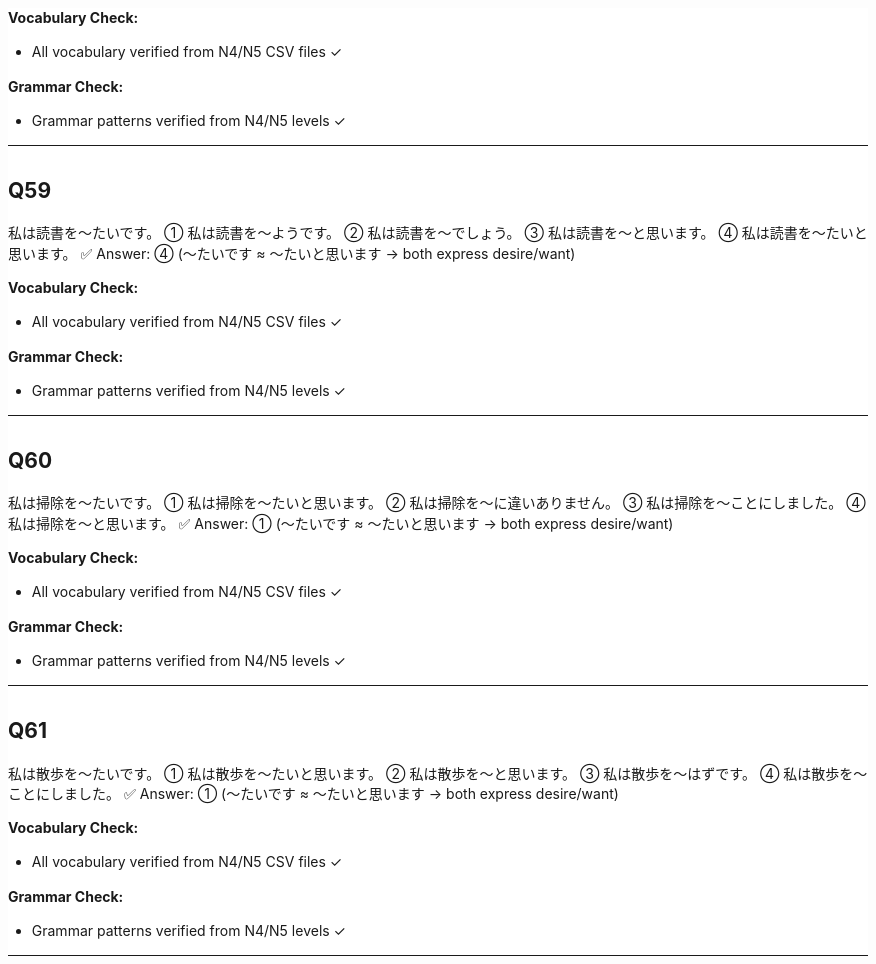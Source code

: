 **Vocabulary Check:**
- All vocabulary verified from N4/N5 CSV files ✓

**Grammar Check:**
- Grammar patterns verified from N4/N5 levels ✓

---

## Q59
私は読書を～たいです。
① 私は読書を～ようです。
② 私は読書を～でしょう。
③ 私は読書を～と思います。
④ 私は読書を～たいと思います。
✅ Answer: ④ (～たいです ≈ ～たいと思います → both express desire/want)

**Vocabulary Check:**
- All vocabulary verified from N4/N5 CSV files ✓

**Grammar Check:**
- Grammar patterns verified from N4/N5 levels ✓

---

## Q60
私は掃除を～たいです。
① 私は掃除を～たいと思います。
② 私は掃除を～に違いありません。
③ 私は掃除を～ことにしました。
④ 私は掃除を～と思います。
✅ Answer: ① (～たいです ≈ ～たいと思います → both express desire/want)

**Vocabulary Check:**
- All vocabulary verified from N4/N5 CSV files ✓

**Grammar Check:**
- Grammar patterns verified from N4/N5 levels ✓

---

## Q61
私は散歩を～たいです。
① 私は散歩を～たいと思います。
② 私は散歩を～と思います。
③ 私は散歩を～はずです。
④ 私は散歩を～ことにしました。
✅ Answer: ① (～たいです ≈ ～たいと思います → both express desire/want)

**Vocabulary Check:**
- All vocabulary verified from N4/N5 CSV files ✓

**Grammar Check:**
- Grammar patterns verified from N4/N5 levels ✓

---